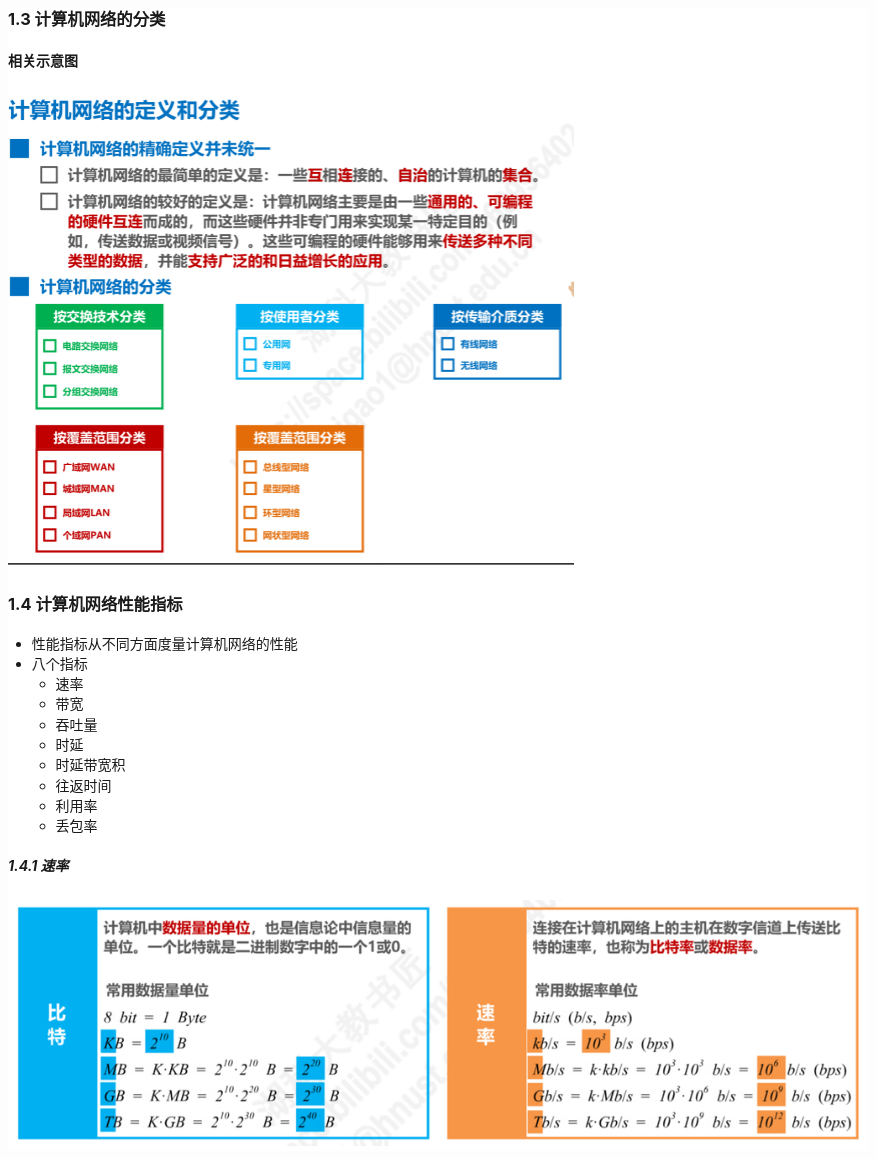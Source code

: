 

### 1.3 计算机网络的分类

#### 相关示意图

![image-20211207214046875](ComputerNetwork/image-20211207214046875.png)



### 1.4 计算机网络性能指标

- 性能指标从不同方面度量计算机网络的性能
- 八个指标
  - 速率
  - 带宽
  - 吞吐量
  - 时延
  - 时延带宽积
  - 往返时间
  - 利用率
  - 丢包率



##### 1.4.1 速率



![image-20211207214359489](ComputerNetwork/image-20211207214359489.png)
